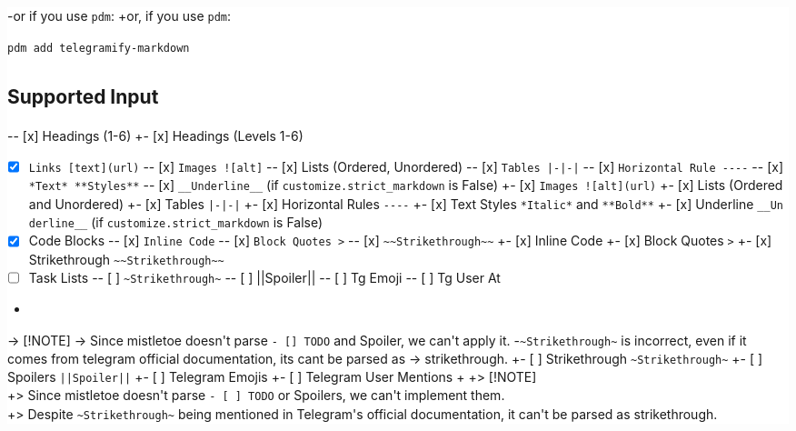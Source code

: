 -or if you use `pdm`:
+or, if you use `pdm`:
 
 ```shell
 pdm add telegramify-markdown
 ```
 
 ## Supported Input
 
-- [x] Headings (1-6)
+- [x] Headings (Levels 1-6)
 - [x] `Links [text](url)`
-- [x] `Images ![alt]`
-- [x] Lists (Ordered, Unordered)
-- [x] `Tables |-|-|`
-- [x] `Horizontal Rule ----`
-- [x] `*Text* **Styles**`
-- [x] `__Underline__` (if `customize.strict_markdown` is False)
+- [x] `Images ![alt](url)`
+- [x] Lists (Ordered and Unordered)
+- [x] Tables `|-|-|`
+- [x] Horizontal Rules `----`
+- [x] Text Styles `*Italic*` and `**Bold**`
+- [x] Underline `__Underline__` (if `customize.strict_markdown` is False)
 - [x] Code Blocks
-- [x] `Inline Code`
-- [x] `Block Quotes >`
-- [x] `~~Strikethrough~~`
+- [x] Inline Code
+- [x] Block Quotes `>`
+- [x] Strikethrough `~~Strikethrough~~`
 - [ ] Task Lists
-- [ ] `~Strikethrough~`
-- [ ] ||Spoiler||
-- [ ] Tg Emoji
-- [ ] Tg User At
-
-> [!NOTE]
-> Since mistletoe doesn't parse `- [] TODO` and Spoiler, we can't apply it.
-`~Strikethrough~` is incorrect, even if it comes from telegram official documentation, its cant be parsed as
-> strikethrough.
+- [ ] Strikethrough `~Strikethrough~`
+- [ ] Spoilers `||Spoiler||`
+- [ ] Telegram Emojis
+- [ ] Telegram User Mentions
+
+> [!NOTE]  
+> Since mistletoe doesn't parse `- [ ] TODO` or Spoilers, we can't implement them.  
+> Despite `~Strikethrough~` being mentioned in Telegram's official documentation, it can't be parsed as strikethrough.
 